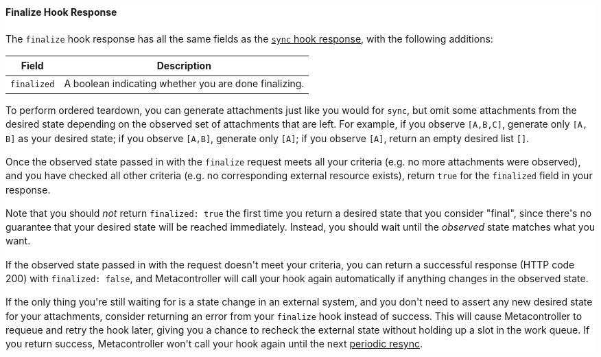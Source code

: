 #### Finalize Hook Response

The `finalize` hook response has all the same fields as the
[`sync` hook response](#sync-hook-response), with the following additions:

| Field | Description |
| ----- | ----------- |
| `finalized` | A boolean indicating whether you are done finalizing. |

To perform ordered teardown, you can generate attachments just like you would for
`sync`, but omit some attachments from the desired state depending on the observed
set of attachments that are left.
For example, if you observe `[A,B,C]`, generate only `[A,B]` as your desired
state; if you observe `[A,B]`, generate only `[A]`; if you observe `[A]`,
return an empty desired list `[]`.

Once the observed state passed in with the `finalize` request meets all your
criteria (e.g. no more attachments were observed), and you have checked all
other criteria (e.g. no corresponding external resource exists), return `true`
for the `finalized` field in your response.

Note that you should *not* return `finalized: true` the first time you return
a desired state that you consider "final", since there's no guarantee that your
desired state will be reached immediately.
Instead, you should wait until the *observed* state matches what you want.

If the observed state passed in with the request doesn't meet your criteria,
you can return a successful response (HTTP code 200) with `finalized: false`,
and Metacontroller will call your hook again automatically if anything changes
in the observed state.

If the only thing you're still waiting for is a state change in an external
system, and you don't need to assert any new desired state for your attachments,
consider returning an error from your `finalize` hook instead of success.
This will cause Metacontroller to requeue and retry the hook later, giving you
a chance to recheck the external state without holding up a slot in the work
queue.
If you return success, Metacontroller won't call your hook again until the next
[periodic resync](#resync-period).


[spec]: #spec
[set-based requirements]: https://kubernetes.io/docs/concepts/overview/working-with-objects/labels/#resources-that-support-set-based-requirements
[hook]: /api/hook/
[webhook]: /api/hook/#webhook
[kubectl apply]: https://kubernetes.io/docs/concepts/cluster-administration/manage-deployment/#kubectl-apply
